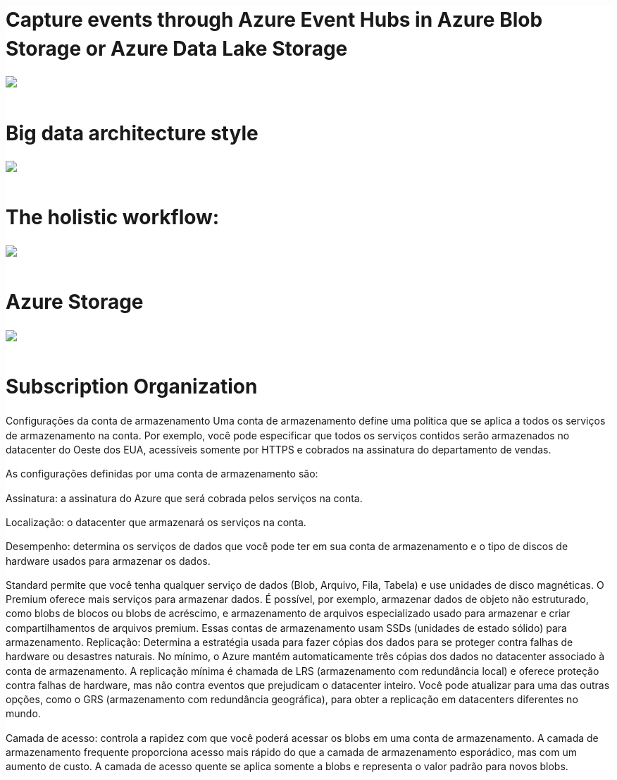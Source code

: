 # Capture events through Azure Event Hubs in Azure Blob Storage or Azure Data Lake Storage
![](img/102.png)

# Big data architecture style
![](img/103.png)

# The holistic workflow:
![](img/104.png)

# Azure Storage
![](img/105.png)

# Subscription Organization
Configurações da conta de armazenamento
Uma conta de armazenamento define uma política que se aplica a todos os serviços de armazenamento na conta. Por exemplo, você pode especificar que todos os serviços contidos serão armazenados no datacenter do Oeste dos EUA, acessíveis somente por HTTPS e cobrados na assinatura do departamento de vendas.

As configurações definidas por uma conta de armazenamento são:

Assinatura: a assinatura do Azure que será cobrada pelos serviços na conta.

Localização: o datacenter que armazenará os serviços na conta.

Desempenho: determina os serviços de dados que você pode ter em sua conta de armazenamento e o tipo de discos de hardware usados para armazenar os dados.

Standard permite que você tenha qualquer serviço de dados (Blob, Arquivo, Fila, Tabela) e use unidades de disco magnéticas.
O Premium oferece mais serviços para armazenar dados. É possível, por exemplo, armazenar dados de objeto não estruturado, como blobs de blocos ou blobs de acréscimo, e armazenamento de arquivos especializado usado para armazenar e criar compartilhamentos de arquivos premium. Essas contas de armazenamento usam SSDs (unidades de estado sólido) para armazenamento.
Replicação: Determina a estratégia usada para fazer cópias dos dados para se proteger contra falhas de hardware ou desastres naturais. No mínimo, o Azure mantém automaticamente três cópias dos dados no datacenter associado à conta de armazenamento. A replicação mínima é chamada de LRS (armazenamento com redundância local) e oferece proteção contra falhas de hardware, mas não contra eventos que prejudicam o datacenter inteiro. Você pode atualizar para uma das outras opções, como o GRS (armazenamento com redundância geográfica), para obter a replicação em datacenters diferentes no mundo.

Camada de acesso: controla a rapidez com que você poderá acessar os blobs em uma conta de armazenamento. A camada de armazenamento frequente proporciona acesso mais rápido do que a camada de armazenamento esporádico, mas com um aumento de custo. A camada de acesso quente se aplica somente a blobs e representa o valor padrão para novos blobs.
